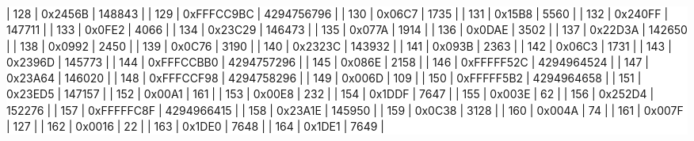 |     128 | 0x2456B     |      148843 |
|     129 | 0xFFFCC9BC  |  4294756796 |
|     130 | 0x06C7      |        1735 |
|     131 | 0x15B8      |        5560 |
|     132 | 0x240FF     |      147711 |
|     133 | 0x0FE2      |        4066 |
|     134 | 0x23C29     |      146473 |
|     135 | 0x077A      |        1914 |
|     136 | 0x0DAE      |        3502 |
|     137 | 0x22D3A     |      142650 |
|     138 | 0x0992      |        2450 |
|     139 | 0x0C76      |        3190 |
|     140 | 0x2323C     |      143932 |
|     141 | 0x093B      |        2363 |
|     142 | 0x06C3      |        1731 |
|     143 | 0x2396D     |      145773 |
|     144 | 0xFFFCCBB0  |  4294757296 |
|     145 | 0x086E      |        2158 |
|     146 | 0xFFFFF52C  |  4294964524 |
|     147 | 0x23A64     |      146020 |
|     148 | 0xFFFCCF98  |  4294758296 |
|     149 | 0x006D      |         109 |
|     150 | 0xFFFFF5B2  |  4294964658 |
|     151 | 0x23ED5     |      147157 |
|     152 | 0x00A1      |         161 |
|     153 | 0x00E8      |         232 |
|     154 | 0x1DDF      |        7647 |
|     155 | 0x003E      |          62 |
|     156 | 0x252D4     |      152276 |
|     157 | 0xFFFFFC8F  |  4294966415 |
|     158 | 0x23A1E     |      145950 |
|     159 | 0x0C38      |        3128 |
|     160 | 0x004A      |          74 |
|     161 | 0x007F      |         127 |
|     162 | 0x0016      |          22 |
|     163 | 0x1DE0      |        7648 |
|     164 | 0x1DE1      |        7649 |
